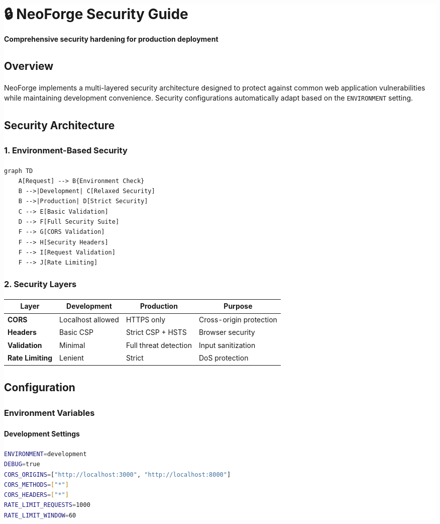 # 🔒 NeoForge Security Guide

**Comprehensive security hardening for production deployment**

## Overview

NeoForge implements a multi-layered security architecture designed to protect against common web application vulnerabilities while maintaining development convenience. Security configurations automatically adapt based on the `ENVIRONMENT` setting.

## Security Architecture

### 1. Environment-Based Security

```mermaid
graph TD
    A[Request] --> B{Environment Check}
    B -->|Development| C[Relaxed Security]
    B -->|Production| D[Strict Security]
    C --> E[Basic Validation]
    D --> F[Full Security Suite]
    F --> G[CORS Validation]
    F --> H[Security Headers]
    F --> I[Request Validation]
    F --> J[Rate Limiting]
```

### 2. Security Layers

| Layer | Development | Production | Purpose |
|-------|------------|------------|---------|
| **CORS** | Localhost allowed | HTTPS only | Cross-origin protection |
| **Headers** | Basic CSP | Strict CSP + HSTS | Browser security |
| **Validation** | Minimal | Full threat detection | Input sanitization |
| **Rate Limiting** | Lenient | Strict | DoS protection |

## Configuration

### Environment Variables

#### Development Settings
```bash
ENVIRONMENT=development
DEBUG=true
CORS_ORIGINS=["http://localhost:3000", "http://localhost:8000"]
CORS_METHODS=["*"]
CORS_HEADERS=["*"]
RATE_LIMIT_REQUESTS=1000
RATE_LIMIT_WINDOW=60
```
